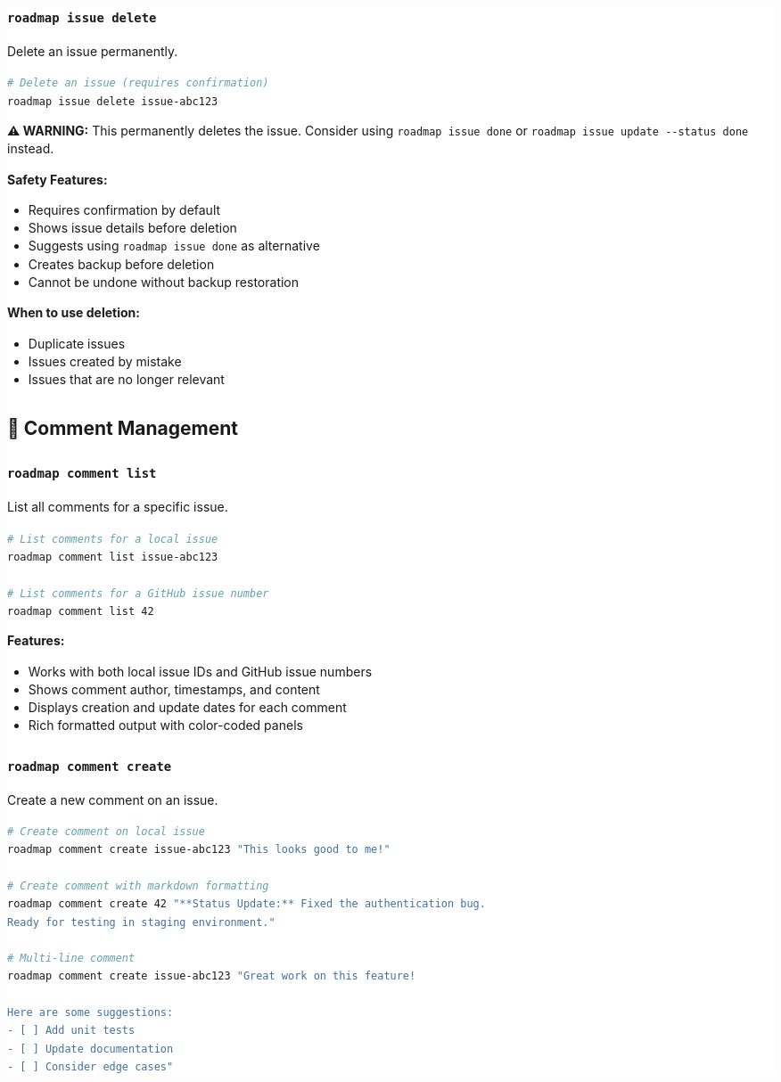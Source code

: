 ### `roadmap issue delete`

Delete an issue permanently.

```bash
# Delete an issue (requires confirmation)
roadmap issue delete issue-abc123
```

**⚠️  WARNING:** This permanently deletes the issue. Consider using `roadmap issue done` or `roadmap issue update --status done` instead.

**Safety Features:**

- Requires confirmation by default
- Shows issue details before deletion
- Suggests using `roadmap issue done` as alternative
- Creates backup before deletion
- Cannot be undone without backup restoration

**When to use deletion:**

- Duplicate issues
- Issues created by mistake
- Issues that are no longer relevant

## 💬 Comment Management

### `roadmap comment list`

List all comments for a specific issue.

```bash
# List comments for a local issue
roadmap comment list issue-abc123

# List comments for a GitHub issue number
roadmap comment list 42
```

**Features:**

- Works with both local issue IDs and GitHub issue numbers
- Shows comment author, timestamps, and content
- Displays creation and update dates for each comment
- Rich formatted output with color-coded panels

### `roadmap comment create`

Create a new comment on an issue.

```bash
# Create comment on local issue
roadmap comment create issue-abc123 "This looks good to me!"

# Create comment with markdown formatting
roadmap comment create 42 "**Status Update:** Fixed the authentication bug. 
Ready for testing in staging environment."

# Multi-line comment
roadmap comment create issue-abc123 "Great work on this feature!

Here are some suggestions:
- [ ] Add unit tests
- [ ] Update documentation
- [ ] Consider edge cases"
```
